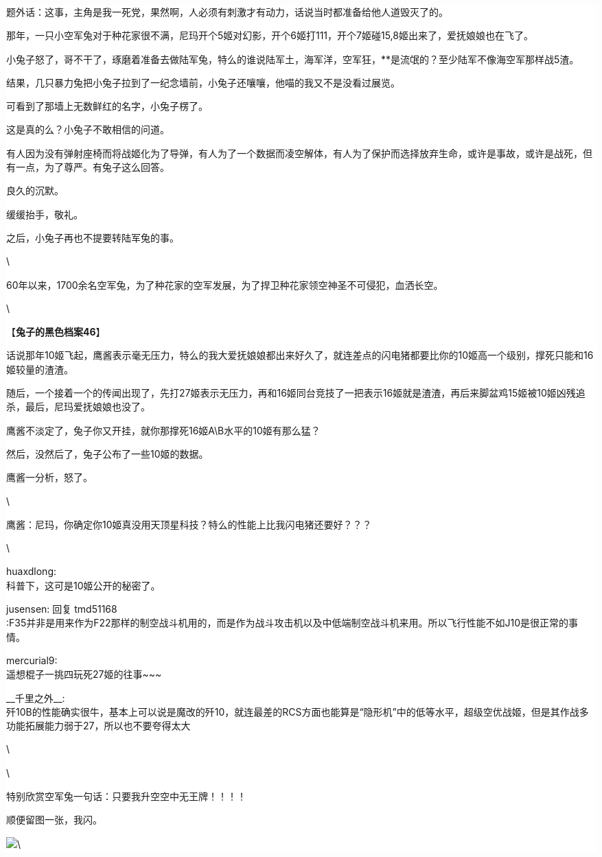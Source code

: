 题外话：这事，主角是我一死党，果然啊，人必须有刺激才有动力，话说当时都准备给他人道毁灭了的。

那年，一只小空军兔对于种花家很不满，尼玛开个5姬对幻影，开个6姬打111，开个7姬碰15,8姬出来了，爱抚娘娘也在飞了。

小兔子怒了，哥不干了，琢磨着准备去做陆军兔，特么的谁说陆军土，海军洋，空军狂，\*\*是流氓的？至少陆军不像海空军那样战5渣。

结果，几只暴力兔把小兔子拉到了一纪念墙前，小兔子还嚷嚷，他喵的我又不是没看过展览。

可看到了那墙上无数鲜红的名字，小兔子楞了。

这是真的么？小兔子不敢相信的问道。

有人因为没有弹射座椅而将战姬化为了导弹，有人为了一个数据而凌空解体，有人为了保护而选择放弃生命，或许是事故，或许是战死，但有一点，为了尊严。有兔子这么回答。

良久的沉默。

缓缓抬手，敬礼。

之后，小兔子再也不提要转陆军兔的事。

\

60年以来，1700余名空军兔，为了种花家的空军发展，为了捍卫种花家领空神圣不可侵犯，血洒长空。

\

【**兔子的黑色档案46**】

话说那年10姬飞起，鹰酱表示毫无压力，特么的我大爱抚娘娘都出来好久了，就连差点的闪电猪都要比你的10姬高一个级别，撑死只能和16姬较量的渣渣。

随后，一个接着一个的传闻出现了，先打27姬表示无压力，再和16姬同台竞技了一把表示16姬就是渣渣，再后来脚盆鸡15姬被10姬凶残追杀，最后，尼玛爱抚娘娘也没了。

鹰酱不淡定了，兔子你又开挂，就你那撑死16姬A\\B水平的10姬有那么猛？

然后，没然后了，兔子公布了一些10姬的数据。

鹰酱一分析，怒了。

\

鹰酱：尼玛，你确定你10姬真没用天顶星科技？特么的性能上比我闪电猪还要好？？？ 

\

huaxdlong:\
科普下，这可是10姬公开的秘密了。 

jusensen: 回复 tmd51168\
:F35并非是用来作为F22那样的制空战斗机用的，而是作为战斗攻击机以及中低端制空战斗机来用。所以飞行性能不如J10是很正常的事情。 

mercurial9:\
遥想棍子一挑四玩死27姬的往事\~\~\~ 

\_\_千里之外\_\_:\
歼10B的性能确实很牛，基本上可以说是魔改的歼10，就连最差的RCS方面也能算是“隐形机”中的低等水平，超级空优战姬，但是其作战多功能拓展能力弱于27，所以也不要夸得太大 

\

\

特别欣赏空军兔一句话：只要我升空空中无王牌！！！！

顺便留图一张，我闪。 

[![](http://s15.sinaimg.cn/mw690/516e180cgdb059bc070be&690)](http://blog.photo.sina.com.cn/showpic.html#url=http://s15.sinaimg.cn/orignal/516e180cgdb059bc070be)\
